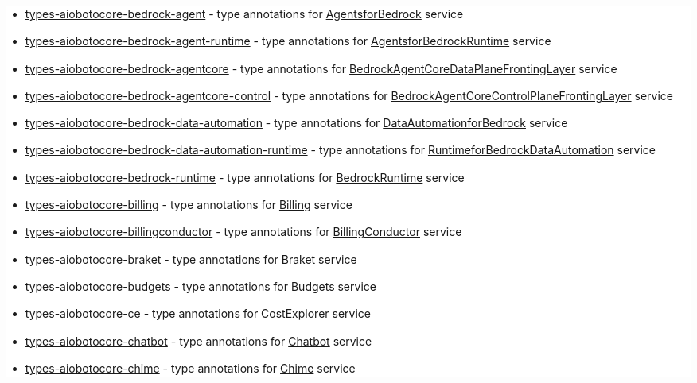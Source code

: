 - [types-aiobotocore-bedrock-agent](./types_aiobotocore_bedrock_agent/README.md) - type annotations for [AgentsforBedrock](https://boto3.amazonaws.com/v1/documentation/api/latest/reference/services/bedrock-agent.html#agentsforbedrock) service

- [types-aiobotocore-bedrock-agent-runtime](./types_aiobotocore_bedrock_agent_runtime/README.md) - type annotations for [AgentsforBedrockRuntime](https://boto3.amazonaws.com/v1/documentation/api/latest/reference/services/bedrock-agent-runtime.html#agentsforbedrockruntime) service

- [types-aiobotocore-bedrock-agentcore](./types_aiobotocore_bedrock_agentcore/README.md) - type annotations for [BedrockAgentCoreDataPlaneFrontingLayer](https://boto3.amazonaws.com/v1/documentation/api/latest/reference/services/bedrock-agentcore.html#bedrockagentcoredataplanefrontinglayer) service

- [types-aiobotocore-bedrock-agentcore-control](./types_aiobotocore_bedrock_agentcore_control/README.md) - type annotations for [BedrockAgentCoreControlPlaneFrontingLayer](https://boto3.amazonaws.com/v1/documentation/api/latest/reference/services/bedrock-agentcore-control.html#bedrockagentcorecontrolplanefrontinglayer) service

- [types-aiobotocore-bedrock-data-automation](./types_aiobotocore_bedrock_data_automation/README.md) - type annotations for [DataAutomationforBedrock](https://boto3.amazonaws.com/v1/documentation/api/latest/reference/services/bedrock-data-automation.html#dataautomationforbedrock) service

- [types-aiobotocore-bedrock-data-automation-runtime](./types_aiobotocore_bedrock_data_automation_runtime/README.md) - type annotations for [RuntimeforBedrockDataAutomation](https://boto3.amazonaws.com/v1/documentation/api/latest/reference/services/bedrock-data-automation-runtime.html#runtimeforbedrockdataautomation) service

- [types-aiobotocore-bedrock-runtime](./types_aiobotocore_bedrock_runtime/README.md) - type annotations for [BedrockRuntime](https://boto3.amazonaws.com/v1/documentation/api/latest/reference/services/bedrock-runtime.html#bedrockruntime) service

- [types-aiobotocore-billing](./types_aiobotocore_billing/README.md) - type annotations for [Billing](https://boto3.amazonaws.com/v1/documentation/api/latest/reference/services/billing.html#billing) service

- [types-aiobotocore-billingconductor](./types_aiobotocore_billingconductor/README.md) - type annotations for [BillingConductor](https://boto3.amazonaws.com/v1/documentation/api/latest/reference/services/billingconductor.html#billingconductor) service

- [types-aiobotocore-braket](./types_aiobotocore_braket/README.md) - type annotations for [Braket](https://boto3.amazonaws.com/v1/documentation/api/latest/reference/services/braket.html#braket) service

- [types-aiobotocore-budgets](./types_aiobotocore_budgets/README.md) - type annotations for [Budgets](https://boto3.amazonaws.com/v1/documentation/api/latest/reference/services/budgets.html#budgets) service

- [types-aiobotocore-ce](./types_aiobotocore_ce/README.md) - type annotations for [CostExplorer](https://boto3.amazonaws.com/v1/documentation/api/latest/reference/services/ce.html#costexplorer) service

- [types-aiobotocore-chatbot](./types_aiobotocore_chatbot/README.md) - type annotations for [Chatbot](https://boto3.amazonaws.com/v1/documentation/api/latest/reference/services/chatbot.html#chatbot) service

- [types-aiobotocore-chime](./types_aiobotocore_chime/README.md) - type annotations for [Chime](https://boto3.amazonaws.com/v1/documentation/api/latest/reference/services/chime.html#chime) service
